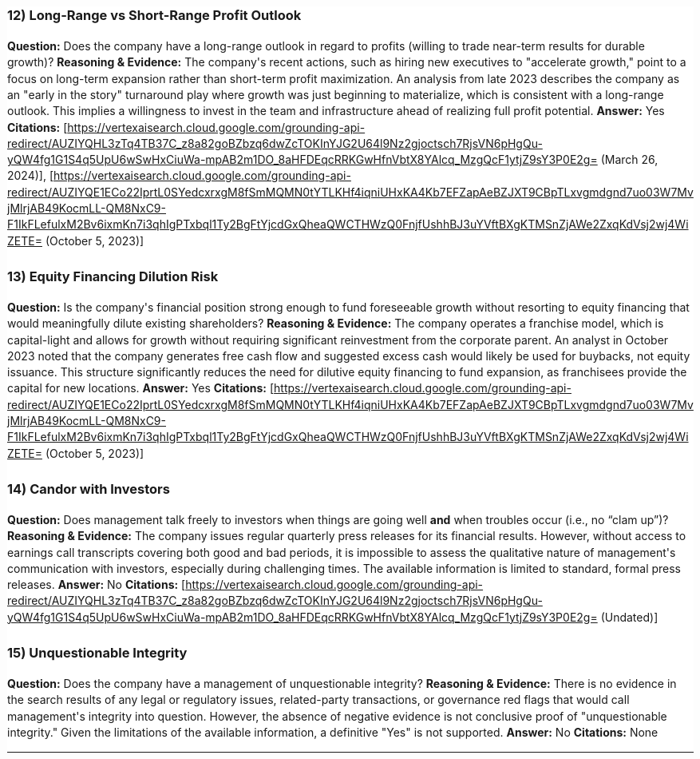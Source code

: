 ### 12) Long-Range vs Short-Range Profit Outlook
**Question:** Does the company have a long-range outlook in regard to profits (willing to trade near-term results for durable growth)?
**Reasoning & Evidence:** The company's recent actions, such as hiring new executives to "accelerate growth," point to a focus on long-term expansion rather than short-term profit maximization. An analysis from late 2023 describes the company as an "early in the story" turnaround play where growth was just beginning to materialize, which is consistent with a long-range outlook. This implies a willingness to invest in the team and infrastructure ahead of realizing full profit potential.
**Answer:** Yes
**Citations:** [https://vertexaisearch.cloud.google.com/grounding-api-redirect/AUZIYQHL3zTq4TB37C_z8a82goBZbzq6dwZcTOKInYJG2U64l9Nz2gjoctsch7RjsVN6pHgQu-yQW4fg1G1S4q5UpU6wSwHxCiuWa-mpAB2m1DO_8aHFDEqcRRKGwHfnVbtX8YAlcq_MzgQcF1ytjZ9sY3P0E2g= (March 26, 2024)], [https://vertexaisearch.cloud.google.com/grounding-api-redirect/AUZIYQE1ECo22IprtL0SYedcxrxgM8fSmMQMN0tYTLKHf4iqniUHxKA4Kb7EFZapAeBZJXT9CBpTLxvgmdgnd7uo03W7MvjMlrjAB49KocmLL-QM8NxC9-F1IkFLefulxM2Bv6ixmKn7i3qhIgPTxbql1Ty2BgFtYjcdGxQheaQWCTHWzQ0FnjfUshhBJ3uYVftBXgKTMSnZjAWe2ZxqKdVsj2wj4WiZETE= (October 5, 2023)]

### 13) Equity Financing Dilution Risk
**Question:** Is the company's financial position strong enough to fund foreseeable growth without resorting to equity financing that would meaningfully dilute existing shareholders?
**Reasoning & Evidence:** The company operates a franchise model, which is capital-light and allows for growth without requiring significant reinvestment from the corporate parent. An analyst in October 2023 noted that the company generates free cash flow and suggested excess cash would likely be used for buybacks, not equity issuance. This structure significantly reduces the need for dilutive equity financing to fund expansion, as franchisees provide the capital for new locations.
**Answer:** Yes
**Citations:** [https://vertexaisearch.cloud.google.com/grounding-api-redirect/AUZIYQE1ECo22IprtL0SYedcxrxgM8fSmMQMN0tYTLKHf4iqniUHxKA4Kb7EFZapAeBZJXT9CBpTLxvgmdgnd7uo03W7MvjMlrjAB49KocmLL-QM8NxC9-F1IkFLefulxM2Bv6ixmKn7i3qhIgPTxbql1Ty2BgFtYjcdGxQheaQWCTHWzQ0FnjfUshhBJ3uYVftBXgKTMSnZjAWe2ZxqKdVsj2wj4WiZETE= (October 5, 2023)]

### 14) Candor with Investors
**Question:** Does management talk freely to investors when things are going well **and** when troubles occur (i.e., no “clam up”)?
**Reasoning & Evidence:** The company issues regular quarterly press releases for its financial results. However, without access to earnings call transcripts covering both good and bad periods, it is impossible to assess the qualitative nature of management's communication with investors, especially during challenging times. The available information is limited to standard, formal press releases.
**Answer:** No
**Citations:** [https://vertexaisearch.cloud.google.com/grounding-api-redirect/AUZIYQHL3zTq4TB37C_z8a82goBZbzq6dwZcTOKInYJG2U64l9Nz2gjoctsch7RjsVN6pHgQu-yQW4fg1G1S4q5UpU6wSwHxCiuWa-mpAB2m1DO_8aHFDEqcRRKGwHfnVbtX8YAlcq_MzgQcF1ytjZ9sY3P0E2g= (Undated)]

### 15) Unquestionable Integrity
**Question:** Does the company have a management of unquestionable integrity?
**Reasoning & Evidence:** There is no evidence in the search results of any legal or regulatory issues, related-party transactions, or governance red flags that would call management's integrity into question. However, the absence of negative evidence is not conclusive proof of "unquestionable integrity." Given the limitations of the available information, a definitive "Yes" is not supported.
**Answer:** No
**Citations:** None

---
